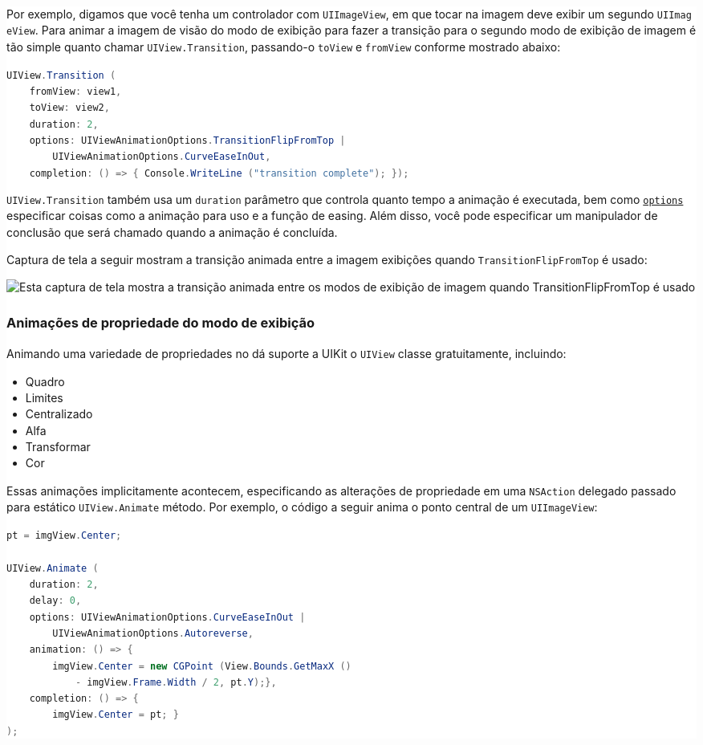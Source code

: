 Por exemplo, digamos que você tenha um controlador com `UIImageView`, em que tocar na imagem deve exibir um segundo `UIImageView`. Para animar a imagem de visão do modo de exibição para fazer a transição para o segundo modo de exibição de imagem é tão simple quanto chamar `UIView.Transition`, passando-o `toView` e `fromView` conforme mostrado abaixo:

```csharp
UIView.Transition (
    fromView: view1,
    toView: view2,
    duration: 2,
    options: UIViewAnimationOptions.TransitionFlipFromTop |
        UIViewAnimationOptions.CurveEaseInOut,
    completion: () => { Console.WriteLine ("transition complete"); });
```

`UIView.Transition` também usa um `duration` parâmetro que controla quanto tempo a animação é executada, bem como [ `options` ](https://developer.xamarin.com/api/type/UIKit.UIViewAnimationOptions/) especificar coisas como a animação para uso e a função de easing. Além disso, você pode especificar um manipulador de conclusão que será chamado quando a animação é concluída.

Captura de tela a seguir mostram a transição animada entre a imagem exibições quando `TransitionFlipFromTop` é usado:

 ![](core-animation-images/07-animated-transition.png "Esta captura de tela mostra a transição animada entre os modos de exibição de imagem quando TransitionFlipFromTop é usado")

### <a name="view-property-animations"></a>Animações de propriedade do modo de exibição

Animando uma variedade de propriedades no dá suporte a UIKit o `UIView` classe gratuitamente, incluindo:

-  Quadro
-  Limites
-  Centralizado 
-  Alfa
-  Transformar
-  Cor


Essas animações implicitamente acontecem, especificando as alterações de propriedade em uma `NSAction` delegado passado para estático `UIView.Animate` método. Por exemplo, o código a seguir anima o ponto central de um `UIImageView`:

```csharp
pt = imgView.Center;

UIView.Animate (
    duration: 2, 
    delay: 0, 
    options: UIViewAnimationOptions.CurveEaseInOut | 
        UIViewAnimationOptions.Autoreverse,
    animation: () => {
        imgView.Center = new CGPoint (View.Bounds.GetMaxX () 
            - imgView.Frame.Width / 2, pt.Y);},
    completion: () => {
        imgView.Center = pt; }
);
```
